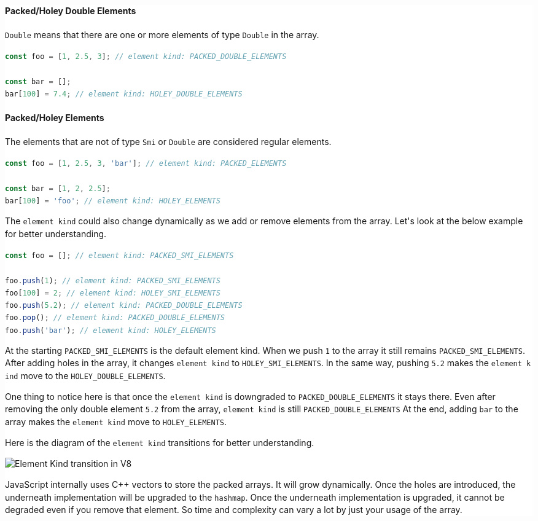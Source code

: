 #### Packed/Holey Double Elements

`Double` means that there are one or more elements of type `Double` in the
array.

```javascript
const foo = [1, 2.5, 3]; // element kind: PACKED_DOUBLE_ELEMENTS

const bar = [];
bar[100] = 7.4; // element kind: HOLEY_DOUBLE_ELEMENTS
```

#### Packed/Holey Elements

The elements that are not of type `Smi` or `Double` are considered regular
elements.

```javascript
const foo = [1, 2.5, 3, 'bar']; // element kind: PACKED_ELEMENTS

const bar = [1, 2, 2.5];
bar[100] = 'foo'; // element kind: HOLEY_ELEMENTS
```

The `element kind` could also change dynamically as we add or remove elements
from the array. Let's look at the below example for better understanding.

```javascript
const foo = []; // element kind: PACKED_SMI_ELEMENTS

foo.push(1); // element kind: PACKED_SMI_ELEMENTS
foo[100] = 2; // element kind: HOLEY_SMI_ELEMENTS
foo.push(5.2); // element kind: PACKED_DOUBLE_ELEMENTS
foo.pop(); // element kind: PACKED_DOUBLE_ELEMENTS
foo.push('bar'); // element kind: HOLEY_ELEMENTS
```

At the starting `PACKED_SMI_ELEMENTS` is the default element kind. When we push
`1` to the array it still remains `PACKED_SMI_ELEMENTS`. After adding holes in
the array, it changes `element kind` to `HOLEY_SMI_ELEMENTS`. In the same way,
pushing `5.2` makes the `element kind` move to the `HOLEY_DOUBLE_ELEMENTS`.

One thing to notice here is that once the `element kind` is downgraded to
`PACKED_DOUBLE_ELEMENTS` it stays there. Even after removing the only double
element `5.2` from the array, `element kind` is still `PACKED_DOUBLE_ELEMENTS`
At the end, adding `bar` to the array makes the `element kind` move to
`HOLEY_ELEMENTS`.

Here is the diagram of the `element kind` transitions for better understanding.

<img alt="Element Kind transition in V8" height="600" width="100%" src="https://res.cloudinary.com/gauravthakur/image/upload/s--d6Lt_GXH--/c_scale,h_600/v1689436585/blog/element-kind-transition-v8_tysqsn.webp">

JavaScript internally uses C++ vectors to store the packed arrays. It will grow
dynamically. Once the holes are introduced, the underneath implementation will
be upgraded to the `hashmap`. Once the underneath implementation is upgraded, it
cannot be degraded even if you remove that element. So time and complexity can
vary a lot by just your usage of the array.
